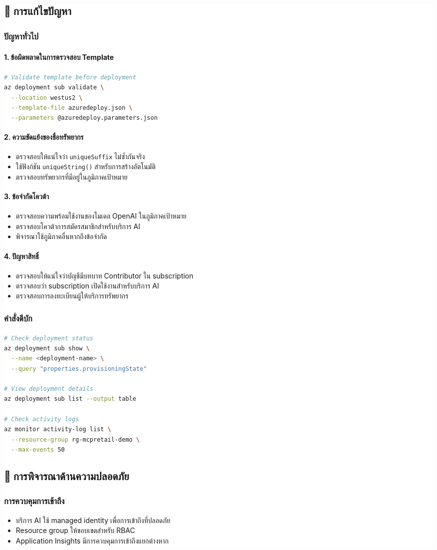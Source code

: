 ## 🐛 การแก้ไขปัญหา

### ปัญหาทั่วไป

#### 1. ข้อผิดพลาดในการตรวจสอบ Template
```bash
# Validate template before deployment
az deployment sub validate \
  --location westus2 \
  --template-file azuredeploy.json \
  --parameters @azuredeploy.parameters.json
```

#### 2. ความขัดแย้งของชื่อทรัพยากร
- ตรวจสอบให้แน่ใจว่า `uniqueSuffix` ไม่ซ้ำกันจริง
- ใช้ฟังก์ชัน `uniqueString()` สำหรับการสร้างอัตโนมัติ
- ตรวจสอบทรัพยากรที่มีอยู่ในภูมิภาคเป้าหมาย

#### 3. ข้อจำกัดโควต้า
- ตรวจสอบความพร้อมใช้งานของโมเดล OpenAI ในภูมิภาคเป้าหมาย
- ตรวจสอบโควต้าการสมัครสมาชิกสำหรับบริการ AI
- พิจารณาใช้ภูมิภาคอื่นหากถึงข้อจำกัด

#### 4. ปัญหาสิทธิ์
- ตรวจสอบให้แน่ใจว่าบัญชีมีบทบาท Contributor ใน subscription
- ตรวจสอบว่า subscription เปิดใช้งานสำหรับบริการ AI
- ตรวจสอบการลงทะเบียนผู้ให้บริการทรัพยากร

### คำสั่งดีบัก

```bash
# Check deployment status
az deployment sub show \
  --name <deployment-name> \
  --query "properties.provisioningState"

# View deployment details
az deployment sub list --output table

# Check activity logs
az monitor activity-log list \
  --resource-group rg-mcpretail-demo \
  --max-events 50
```

## 🔐 การพิจารณาด้านความปลอดภัย

### การควบคุมการเข้าถึง
- บริการ AI ใช้ managed identity เพื่อการเข้าถึงที่ปลอดภัย
- Resource group ให้ขอบเขตสำหรับ RBAC
- Application Insights มีการควบคุมการเข้าถึงแยกต่างหาก
